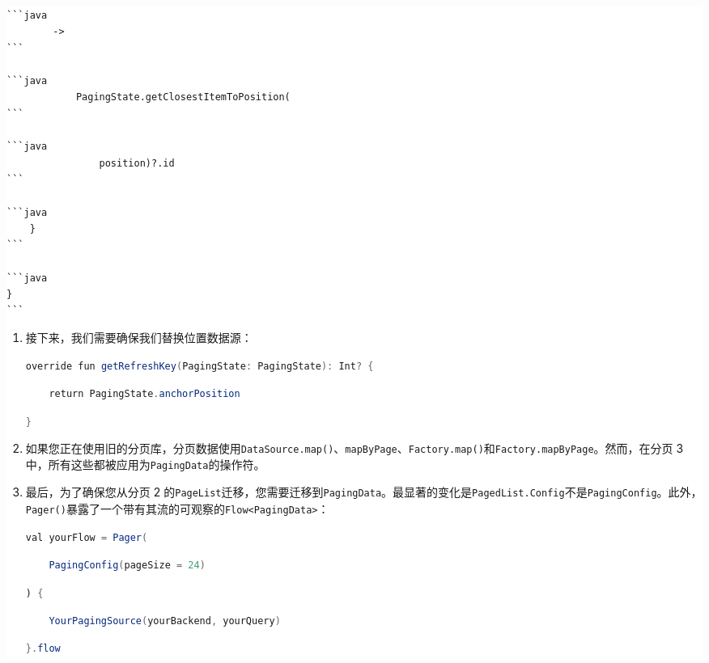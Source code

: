     ```java
            ->
    ```

    ```java
                PagingState.getClosestItemToPosition(
    ```

    ```java
                    position)?.id
    ```

    ```java
        }
    ```

    ```java
    }
    ```

1.  接下来，我们需要确保我们替换位置数据源：

    ```java
    override fun getRefreshKey(PagingState: PagingState): Int? {
    ```

    ```java
        return PagingState.anchorPosition
    ```

    ```java
    }
    ```

1.  如果您正在使用旧的分页库，分页数据使用`DataSource.map()`、`mapByPage`、`Factory.map()`和`Factory.mapByPage`。然而，在分页 3 中，所有这些都被应用为`PagingData`的操作符。

1.  最后，为了确保您从分页 2 的`PageList`迁移，您需要迁移到`PagingData`。最显著的变化是`PagedList.Config`不是`PagingConfig`。此外，`Pager()`暴露了一个带有其流的可观察的`Flow<PagingData>`：

    ```java
    val yourFlow = Pager(
    ```

    ```java
        PagingConfig(pageSize = 24)
    ```

    ```java
    ) {
    ```

    ```java
        YourPagingSource(yourBackend, yourQuery)
    ```

    ```java
    }.flow
    ```
